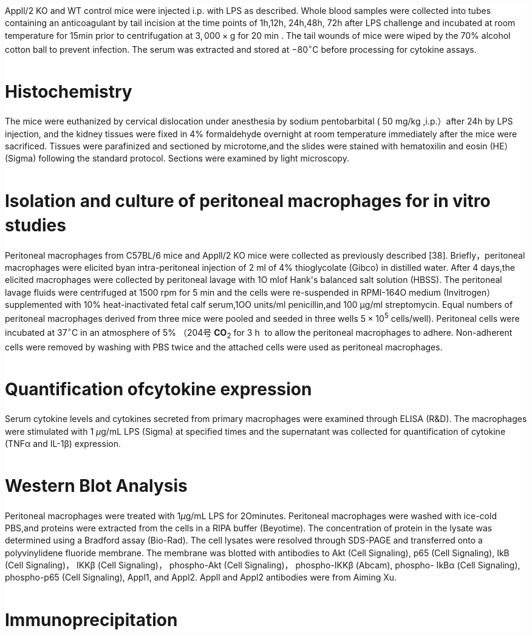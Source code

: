 Appll/2 KO and WT control mice were injected i.p. with LPS as described. Whole blood samples were collected into tubes containing an anticoagulant by tail incision at the time points of 1h,12h, 24h,48h, 72h after LPS challenge and incubated at room temperature for $1 5 \mathrm { m i n }$ prior to centrifugation at ${ 3 , 0 0 0 \times \mathrm { g } }$ for $2 0 ~ \mathrm { m i n }$ . The tail wounds of mice were wiped by the $70 \%$ alcohol cotton ball to prevent infection. The serum was extracted and stored at $- 8 0 ^ { \circ } \mathrm { C }$ before processing for cytokine assays.

# Histochemistry

The mice were euthanized by cervical dislocation under anesthesia by sodium pentobarbital ( $5 0 ~ \mathrm { m g / k g }$ ,i.p.）after 24h by LPS injection, and the kidney tissues were fixed in $4 \%$ formaldehyde overnight at room temperature immediately after the mice were sacrificed. Tissues were parafinized and sectioned by microtome,and the slides were stained with hematoxilin and eosin (HE）(Sigma) following the standard protocol. Sections were examined by light microscopy.

# Isolation and culture of peritoneal macrophages for in vitro studies

Peritoneal macrophages from C57BL/6 mice and Appll/2 KO mice were collected as previously described [38]. Briefly，peritoneal macrophages were elicited byan intra-peritoneal injection of $2 ~ \mathrm { m l }$ of $4 \%$ thioglycolate (Gibco) in distilled water. After 4 days,the elicited macrophages were collected by peritoneal lavage with 1O mlof Hank's balanced salt solution (HBSS). The peritoneal lavage fluids were centrifuged at $1 5 0 0 \ \mathrm { r p m }$ for $5 \ \mathrm { m i n }$ and the cells were re-suspended in RPMI-164O medium (Invitrogen） supplemented with $10 \%$ heat-inactivated fetal calf serum,1OO units/ml penicillin,and $1 0 0 ~ \mathrm { \mu g / m l }$ streptomycin. Equal numbers of peritoneal macrophages derived from three mice were pooled and seeded in three wells $\left. 5 \times 1 0 ^ { 5 } \right.$ cells/well). Peritoneal cells were incubated at $3 7 ^ { \circ } \mathrm { C }$ in an atmosphere of $5 \%$ （204号 $\mathbf { C O } _ { 2 }$ for $3 \mathrm { ~ h ~ }$ to allow the peritoneal macrophages to adhere. Non-adherent cells were removed by washing with PBS twice and the attached cells were used as peritoneal macrophages.

# Quantification ofcytokine expression

Serum cytokine levels and cytokines secreted from primary macrophages were examined through ELISA (R&D). The macrophages were stimulated with $1 ~ \mu \mathrm { g / m L }$ LPS (Sigma) at specified times and the supernatant was collected for quantification of cytokine (TNFα and IL-1β) expression.

# Western Blot Analysis

Peritoneal macrophages were treated with $1 \mu \mathrm { g / m L }$ LPS for 2Ominutes. Peritoneal macrophages were washed with ice-cold PBS,and proteins were extracted from the cells in a RIPA buffer (Beyotime). The concentration of protein in the lysate was determined using a Bradford assay (Bio-Rad). The cell lysates were resolved through SDS-PAGE and transferred onto a polyvinylidene fluoride membrane. The membrane was blotted with antibodies to Akt (Cell Signaling), p65 (Cell Signaling), IkB (Cell Signaling)， IKKβ (Cell Signaling)， phospho-Akt (Cell Signaling)， phospho-IKKβ (Abcam), phospho- IkBα (Cell Signaling), phospho-p65 (Cell Signaling), Appl1, and Appl2. Appll and Appl2 antibodies were from Aiming Xu.

# Immunoprecipitation
